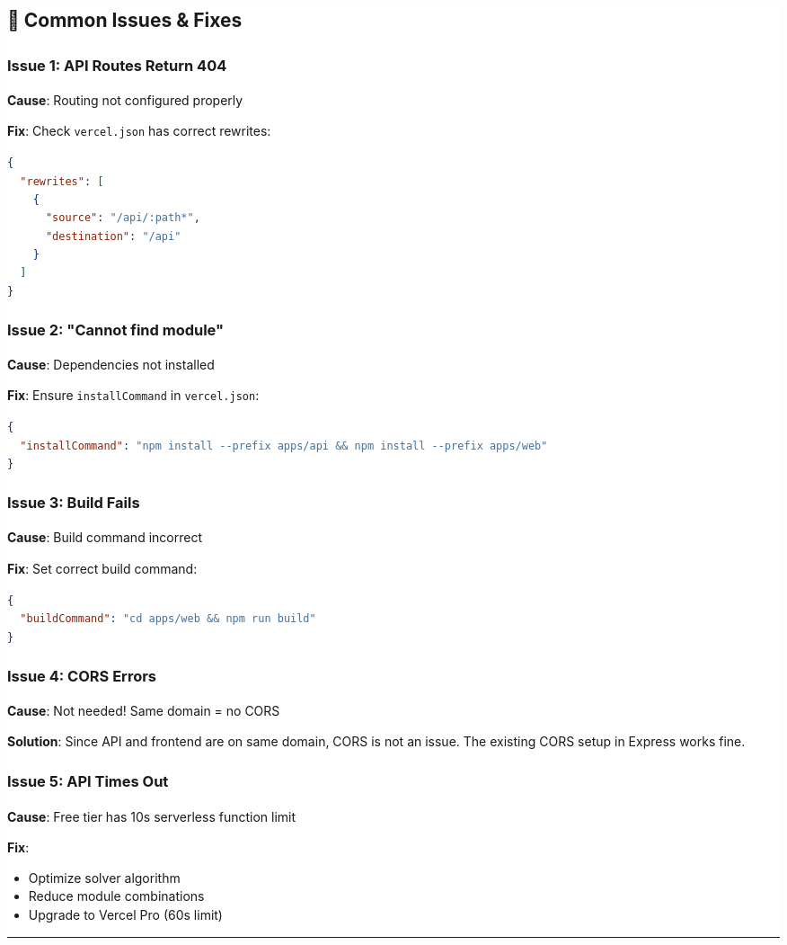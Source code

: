 
## 🐛 Common Issues & Fixes

### Issue 1: API Routes Return 404

**Cause**: Routing not configured properly

**Fix**: Check `vercel.json` has correct rewrites:
```json
{
  "rewrites": [
    {
      "source": "/api/:path*",
      "destination": "/api"
    }
  ]
}
```

### Issue 2: "Cannot find module"

**Cause**: Dependencies not installed

**Fix**: Ensure `installCommand` in `vercel.json`:
```json
{
  "installCommand": "npm install --prefix apps/api && npm install --prefix apps/web"
}
```

### Issue 3: Build Fails

**Cause**: Build command incorrect

**Fix**: Set correct build command:
```json
{
  "buildCommand": "cd apps/web && npm run build"
}
```

### Issue 4: CORS Errors

**Cause**: Not needed! Same domain = no CORS

**Solution**: Since API and frontend are on same domain, CORS is not an issue. The existing CORS setup in Express works fine.

### Issue 5: API Times Out

**Cause**: Free tier has 10s serverless function limit

**Fix**: 
- Optimize solver algorithm
- Reduce module combinations
- Upgrade to Vercel Pro (60s limit)

---